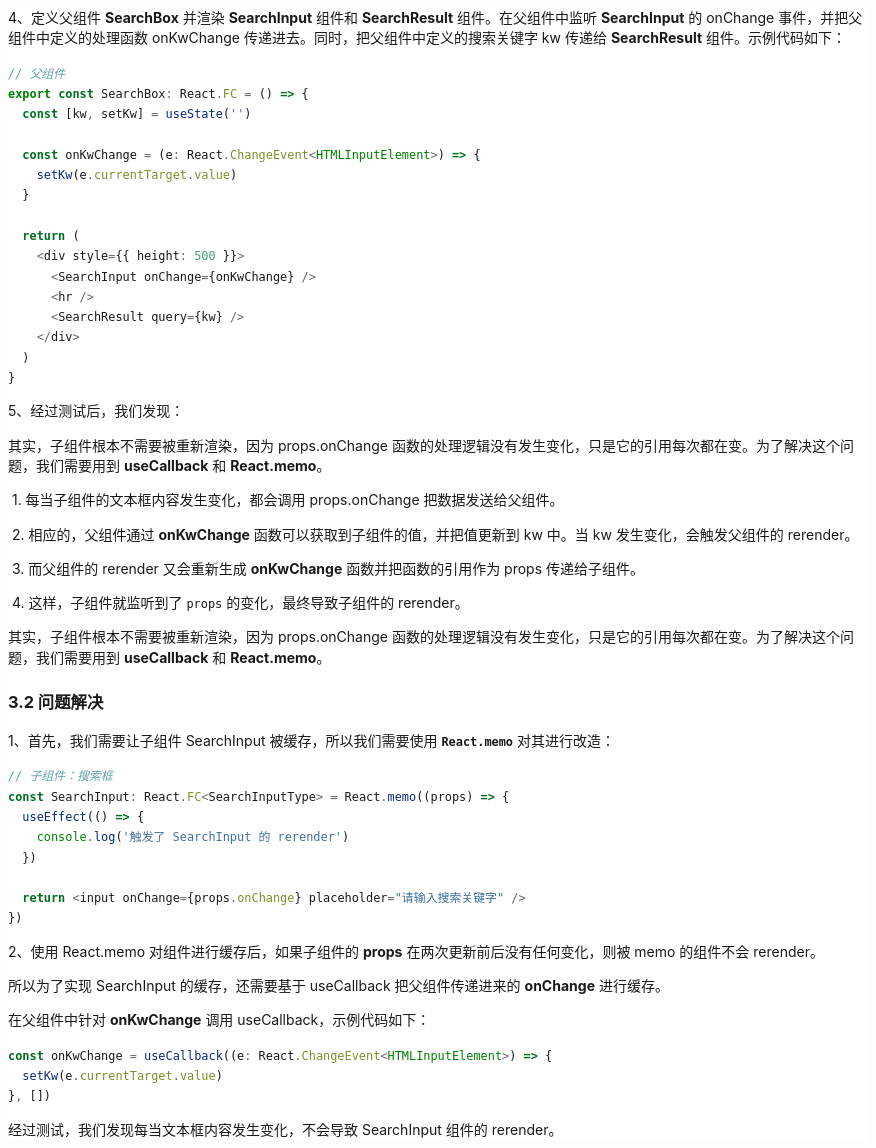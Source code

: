 4、定义父组件 **SearchBox** 并渲染 **SearchInput** 组件和 **SearchResult** 组件。在父组件中监听 **SearchInput** 的 onChange 事件，并把父组件中定义的处理函数 onKwChange 传递进去。同时，把父组件中定义的搜索关键字 kw 传递给 **SearchResult** 组件。示例代码如下：

```ts
// 父组件
export const SearchBox: React.FC = () => {
  const [kw, setKw] = useState('')

  const onKwChange = (e: React.ChangeEvent<HTMLInputElement>) => {
    setKw(e.currentTarget.value)
  }

  return (
    <div style={{ height: 500 }}>
      <SearchInput onChange={onKwChange} />
      <hr />
      <SearchResult query={kw} />
    </div>
  )
}
```

5、经过测试后，我们发现：

其实，子组件根本不需要被重新渲染，因为 props.onChange 函数的处理逻辑没有发生变化，只是它的引用每次都在变。为了解决这个问题，我们需要用到 **useCallback** 和 **React.memo**。

​	1\. 每当子组件的文本框内容发生变化，都会调用 props.onChange 把数据发送给父组件。

​	2\. 相应的，父组件通过 **onKwChange** 函数可以获取到子组件的值，并把值更新到 kw 中。当 kw 发生变化，会触发父组件的 rerender。

​	3\. 而父组件的 rerender 又会重新生成 **onKwChange** 函数并把函数的引用作为 props 传递给子组件。

​	4\. 这样，子组件就监听到了 `props` 的变化，最终导致子组件的 rerender。

其实，子组件根本不需要被重新渲染，因为 props.onChange 函数的处理逻辑没有发生变化，只是它的引用每次都在变。为了解决这个问题，我们需要用到 **useCallback** 和 **React.memo**。

### **3.2 问题解决**

1、首先，我们需要让子组件 SearchInput 被缓存，所以我们需要使用 **`React.memo`** 对其进行改造：

```ts
// 子组件：搜索框
const SearchInput: React.FC<SearchInputType> = React.memo((props) => {
  useEffect(() => {
    console.log('触发了 SearchInput 的 rerender')
  })

  return <input onChange={props.onChange} placeholder="请输入搜索关键字" />
})
```

2、使用 React.memo 对组件进行缓存后，如果子组件的 **props** 在两次更新前后没有任何变化，则被 memo 的组件不会 rerender。

所以为了实现 SearchInput 的缓存，还需要基于 useCallback 把父组件传递进来的 **onChange** 进行缓存。

在父组件中针对 **onKwChange** 调用 useCallback，示例代码如下：

```ts
const onKwChange = useCallback((e: React.ChangeEvent<HTMLInputElement>) => {
  setKw(e.currentTarget.value)
}, []) 
```

经过测试，我们发现每当文本框内容发生变化，不会导致 SearchInput 组件的 rerender。